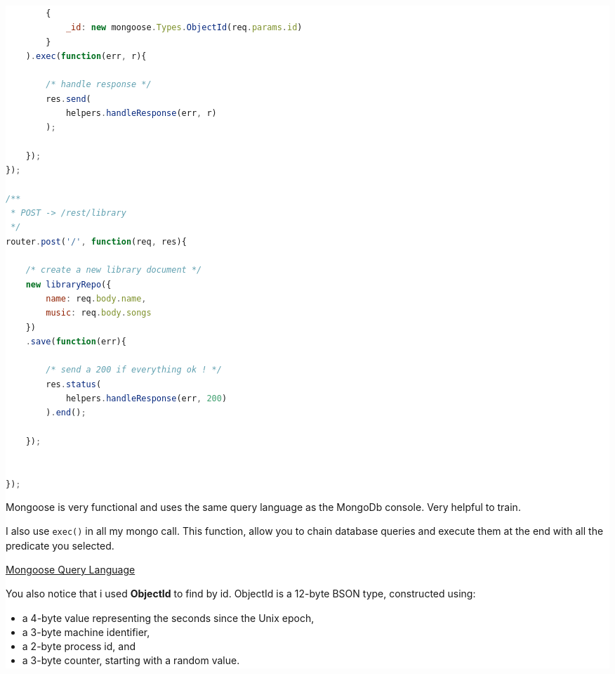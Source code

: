```javascript libraryService.js
        {
            _id: new mongoose.Types.ObjectId(req.params.id)
        }
    ).exec(function(err, r){

        /* handle response */
        res.send(
            helpers.handleResponse(err, r)
        );

    });
});

/**
 * POST -> /rest/library
 */
router.post('/', function(req, res){

    /* create a new library document */
    new libraryRepo({
        name: req.body.name,
        music: req.body.songs
    })
    .save(function(err){

        /* send a 200 if everything ok ! */
        res.status(
            helpers.handleResponse(err, 200)
        ).end();

    });


});

```

Mongoose is very functional and uses the same query language as the MongoDb console. Very helpful to train. 

I also use `exec()` in all my mongo call. 
This function, allow you to chain database queries and execute them at the end with all the predicate you selected. 

[Mongoose Query Language](http://mongoosejs.com/docs/populate.html)

You also notice that i used __ObjectId__ to find by id.
ObjectId is a 12-byte BSON type, constructed using:

- a 4-byte value representing the seconds since the Unix epoch,
- a 3-byte machine identifier,
- a 2-byte process id, and
- a 3-byte counter, starting with a random value.
